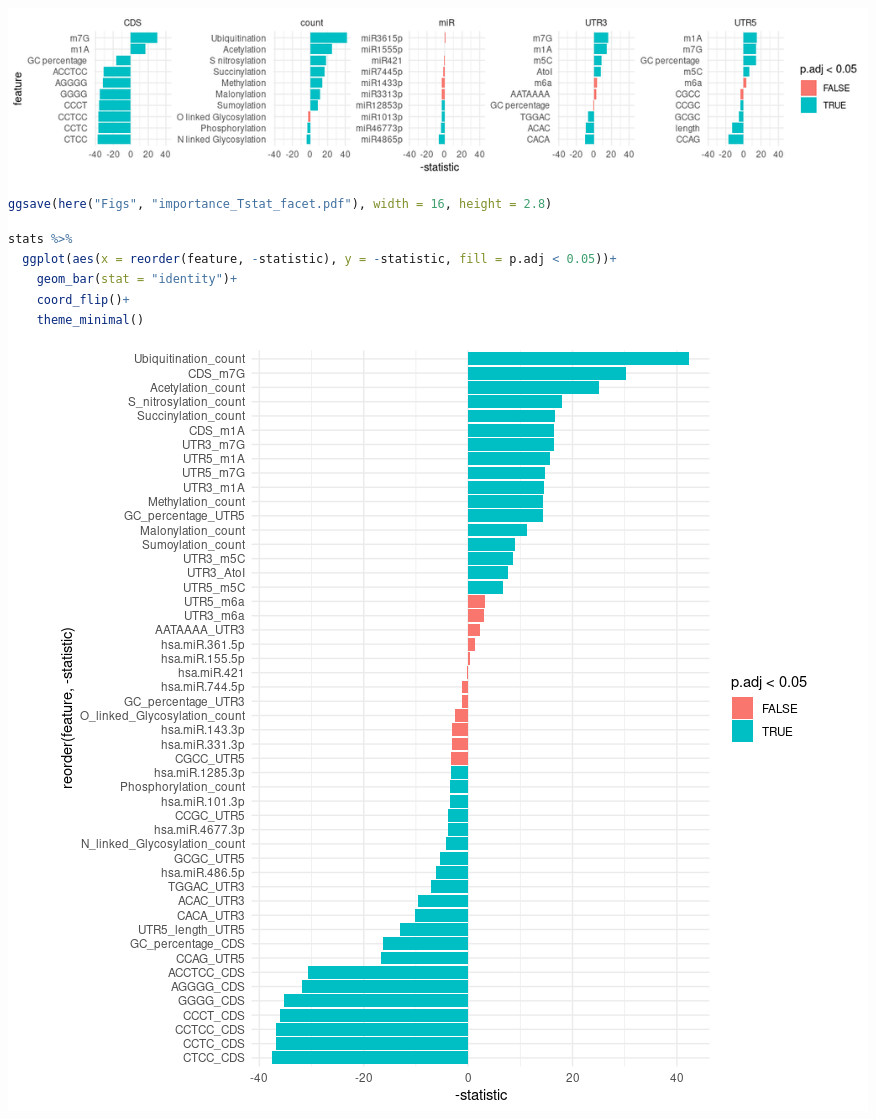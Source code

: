 <img src="4-plot_imp_features_files/figure-gfm/t_test-1.png" style="display: block; margin: auto;" />

``` r
ggsave(here("Figs", "importance_Tstat_facet.pdf"), width = 16, height = 2.8)
```

``` r
stats %>% 
  ggplot(aes(x = reorder(feature, -statistic), y = -statistic, fill = p.adj < 0.05))+
    geom_bar(stat = "identity")+
    coord_flip()+
    theme_minimal()
```

<img src="4-plot_imp_features_files/figure-gfm/T-test_plot-1.png" style="display: block; margin: auto;" />
